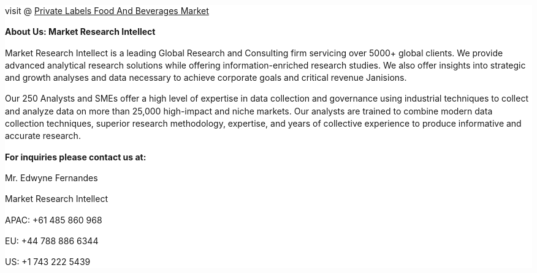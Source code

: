 visit&nbsp;@</strong>&nbsp;</span><span class="font-[700]"><a href="https://www.marketresearchintellect.com/product/global-private-labels-food-and-beverages-market/?utm_source=Linkedin&utm_medium=846" target="_blank" data-tracking-control-name="article-ssr-frontend-pulse_little-text-block" data-tracking-will-navigate="" data-test-link="">Private Labels Food And Beverages Market</a></span></p><p><strong><span class="font-[700]">About Us: Market Research Intellect</span></strong></p><p><span class="">Market Research Intellect is a leading Global Research and Consulting firm servicing over 5000+ global clients. We provide advanced analytical research solutions while offering information-enriched research studies.&nbsp;</span>We also offer insights into strategic and growth analyses and data necessary to achieve corporate goals and critical revenue Janisions.</p><p><span class="">Our 250 Analysts and SMEs offer a high level of expertise in data collection and governance using industrial techniques to collect and analyze data on more than 25,000 high-impact and niche markets. Our analysts are trained to combine modern data collection techniques, superior research methodology, expertise, and years of collective experience to produce informative and accurate research.</span></p><p><strong>For inquiries please contact us at:</strong></p><p>Mr. Edwyne Fernandes</p><p>Market Research Intellect</p><p>APAC: +61 485 860 968</p><p>EU: +44 788 886 6344</p><p>US: +1 743 222 5439</p>
